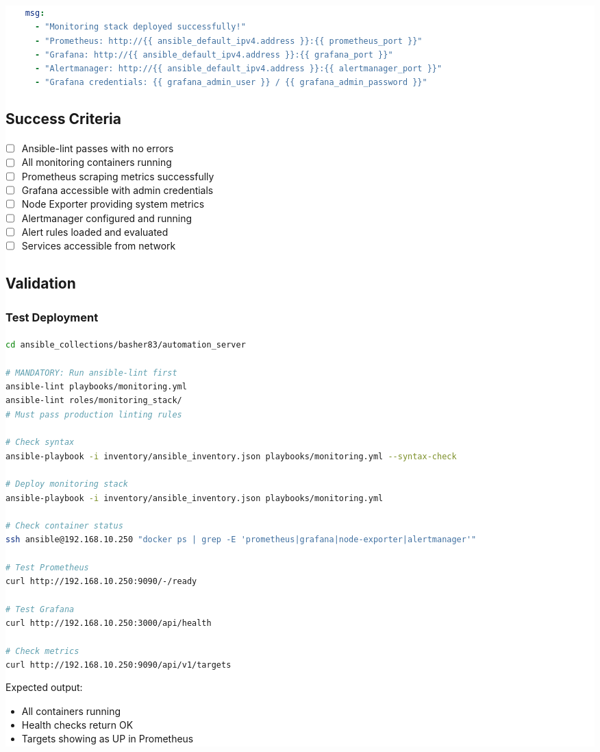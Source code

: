 ```yaml
    msg:
      - "Monitoring stack deployed successfully!"
      - "Prometheus: http://{{ ansible_default_ipv4.address }}:{{ prometheus_port }}"
      - "Grafana: http://{{ ansible_default_ipv4.address }}:{{ grafana_port }}"
      - "Alertmanager: http://{{ ansible_default_ipv4.address }}:{{ alertmanager_port }}"
      - "Grafana credentials: {{ grafana_admin_user }} / {{ grafana_admin_password }}"
```

## Success Criteria

- [ ] Ansible-lint passes with no errors
- [ ] All monitoring containers running
- [ ] Prometheus scraping metrics successfully
- [ ] Grafana accessible with admin credentials
- [ ] Node Exporter providing system metrics
- [ ] Alertmanager configured and running
- [ ] Alert rules loaded and evaluated
- [ ] Services accessible from network

## Validation

### Test Deployment

```bash
cd ansible_collections/basher83/automation_server

# MANDATORY: Run ansible-lint first
ansible-lint playbooks/monitoring.yml
ansible-lint roles/monitoring_stack/
# Must pass production linting rules

# Check syntax
ansible-playbook -i inventory/ansible_inventory.json playbooks/monitoring.yml --syntax-check

# Deploy monitoring stack
ansible-playbook -i inventory/ansible_inventory.json playbooks/monitoring.yml

# Check container status
ssh ansible@192.168.10.250 "docker ps | grep -E 'prometheus|grafana|node-exporter|alertmanager'"

# Test Prometheus
curl http://192.168.10.250:9090/-/ready

# Test Grafana
curl http://192.168.10.250:3000/api/health

# Check metrics
curl http://192.168.10.250:9090/api/v1/targets
```

Expected output:
- All containers running
- Health checks return OK
- Targets showing as UP in Prometheus
